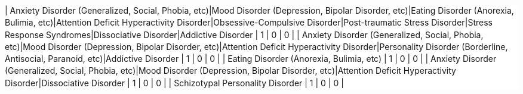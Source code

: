 | Anxiety Disorder (Generalized, Social, Phobia, etc)|Mood Disorder (Depression, Bipolar Disorder, etc)|Eating Disorder (Anorexia, Bulimia, etc)|Attention Deficit Hyperactivity Disorder|Obsessive-Compulsive Disorder|Post-traumatic Stress Disorder|Stress Response Syndromes|Dissociative Disorder|Addictive Disorder                     |     1 |       0 |    0 |
| Anxiety Disorder (Generalized, Social, Phobia, etc)|Mood Disorder (Depression, Bipolar Disorder, etc)|Attention Deficit Hyperactivity Disorder|Personality Disorder (Borderline, Antisocial, Paranoid, etc)|Addictive Disorder                                                                                                              |     1 |       0 |    0 |
| Eating Disorder (Anorexia, Bulimia, etc)                                                                                                                                                                                                                                                                                                    |     1 |       0 |    0 |
| Anxiety Disorder (Generalized, Social, Phobia, etc)|Mood Disorder (Depression, Bipolar Disorder, etc)|Attention Deficit Hyperactivity Disorder|Dissociative Disorder                                                                                                                                                                        |     1 |       0 |    0 |
| Schizotypal Personality Disorder                                                                                                                                                                                                                                                                                                            |     1 |       0 |    0 |
